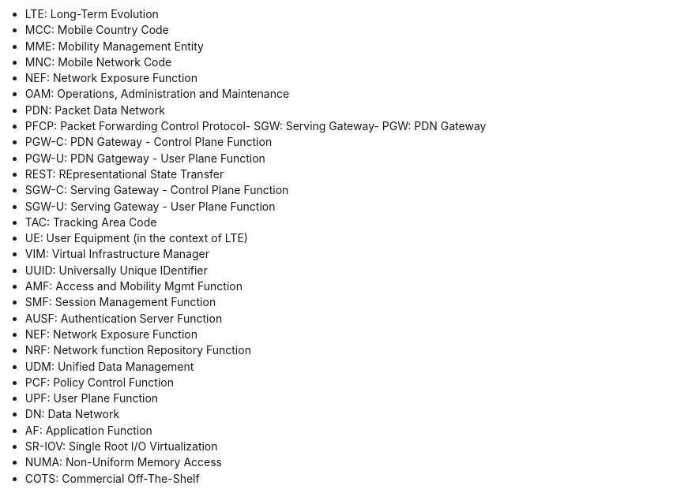 - LTE: Long-Term Evolution
- MCC: Mobile Country Code
- MME: Mobility Management Entity
- MNC: Mobile Network Code
- NEF: Network Exposure Function
- OAM: Operations, Administration and Maintenance
- PDN: Packet Data Network
- PFCP: Packet Forwarding Control Protocol- SGW: Serving Gateway- PGW: PDN Gateway
- PGW-C: PDN Gateway - Control Plane Function
- PGW-U: PDN Gatgeway - User Plane Function
- REST: REpresentational State Transfer
- SGW-C: Serving Gateway - Control Plane Function
- SGW-U: Serving Gateway - User Plane Function
- TAC: Tracking Area Code
- UE: User Equipment (in the context of LTE)
- VIM: Virtual Infrastructure Manager 
- UUID: Universally Unique IDentifier 
- AMF: Access and Mobility Mgmt Function
- SMF: Session Management Function
- AUSF: Authentication Server Function
- NEF: Network Exposure Function
- NRF: Network function Repository Function
- UDM: Unified Data Management
- PCF: Policy Control Function
- UPF: User Plane Function
- DN: Data Network
- AF: Application Function
- SR-IOV: Single Root I/O Virtualization
- NUMA: Non-Uniform Memory Access
- COTS: Commercial Off-The-Shelf 
